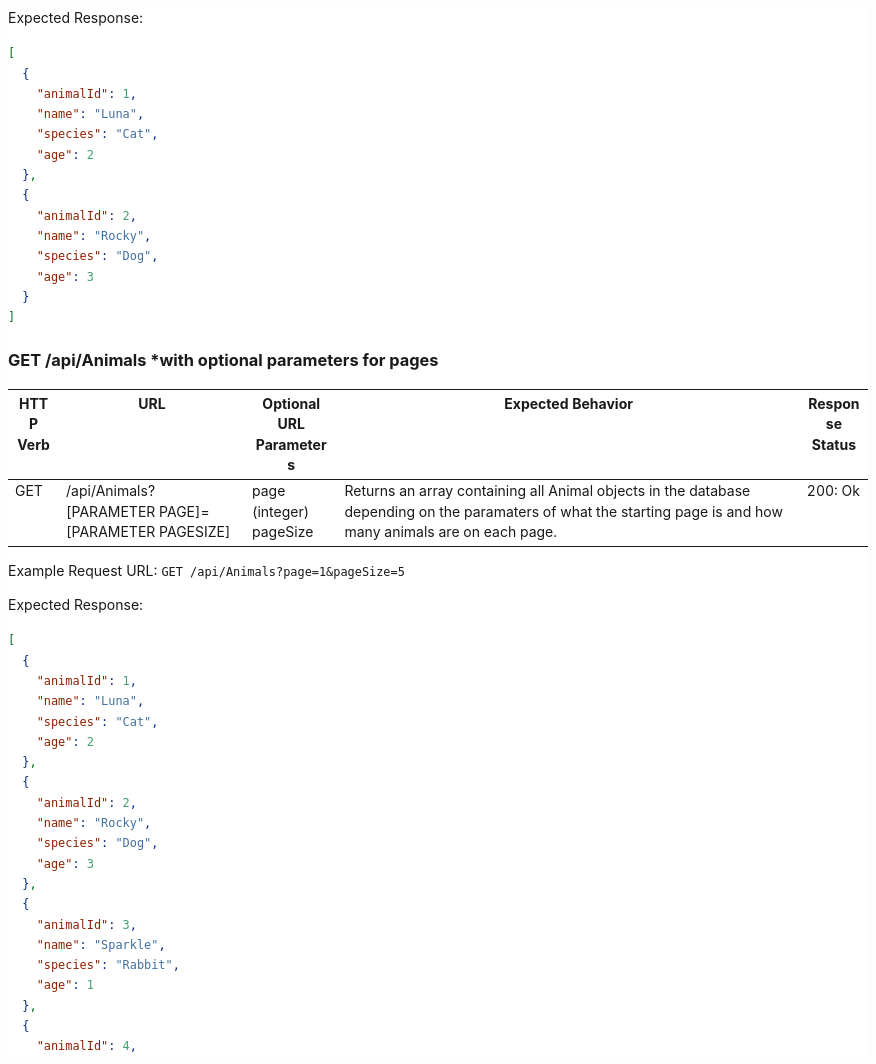 Expected Response:
```json
[
  {
    "animalId": 1,
    "name": "Luna",
    "species": "Cat",
    "age": 2
  },
  {
    "animalId": 2,
    "name": "Rocky",
    "species": "Dog",
    "age": 3
  }
]
```

### GET /api/Animals *with optional parameters for pages
<table>
    <thead>
      <tr>
        <th>HTTP Verb</th>
        <th>URL</th>
        <th>Optional URL Parameters</th>
        <th>Expected Behavior</th>
        <th>Response Status</th>
      </tr>
    </thead>
      <tr>
        <td>GET</td>
        <td>/api/Animals?[PARAMETER PAGE]=[PARAMETER PAGESIZE]</td>
        <td>page (integer) <br> pageSize  </td>
        <td>Returns an array containing all Animal objects in the database depending on the paramaters of what the starting page is and how many animals are on each page.</td>
        <td>200: Ok</td>
      </tr>
</table>

Example Request URL: `GET /api/Animals?page=1&pageSize=5`

Expected Response:

```json
[
  {
    "animalId": 1,
    "name": "Luna",
    "species": "Cat",
    "age": 2
  },
  {
    "animalId": 2,
    "name": "Rocky",
    "species": "Dog",
    "age": 3
  },
  {
    "animalId": 3,
    "name": "Sparkle",
    "species": "Rabbit",
    "age": 1
  },
  {
    "animalId": 4,
```